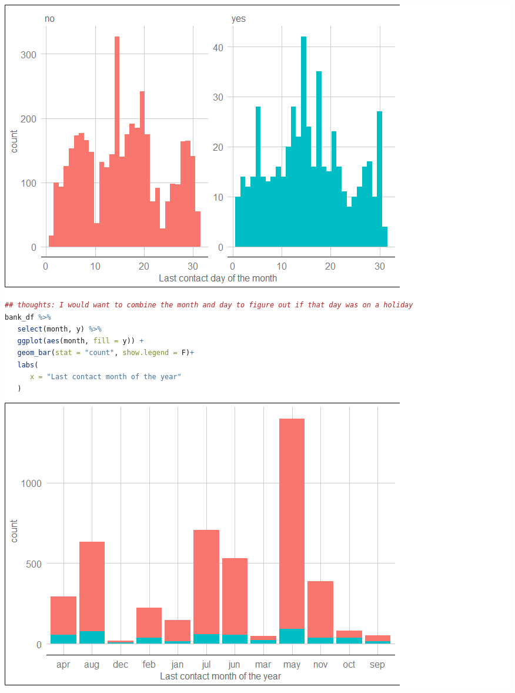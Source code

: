 ![](EDA_files/figure-gfm/unnamed-chunk-19-1.png)

``` r
## thoughts: I would want to combine the month and day to figure out if that day was on a holiday
bank_df %>%
   select(month, y) %>%
   ggplot(aes(month, fill = y)) +
   geom_bar(stat = "count", show.legend = F)+
   labs(
      x = "Last contact month of the year"
   )
```

![](EDA_files/figure-gfm/unnamed-chunk-20-1.png)
